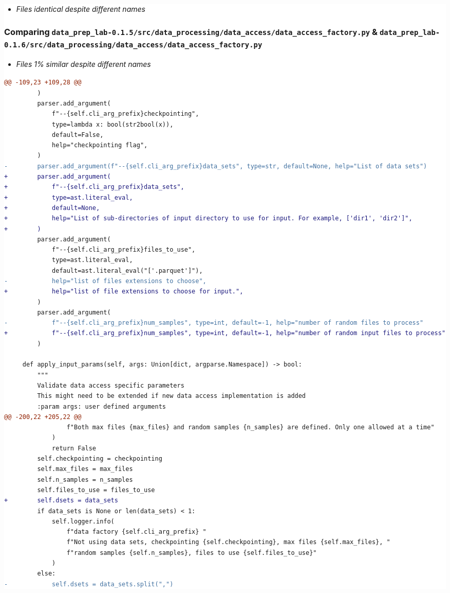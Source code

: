  * *Files identical despite different names*

### Comparing `data_prep_lab-0.1.5/src/data_processing/data_access/data_access_factory.py` & `data_prep_lab-0.1.6/src/data_processing/data_access/data_access_factory.py`

 * *Files 1% similar despite different names*

```diff
@@ -109,23 +109,28 @@
         )
         parser.add_argument(
             f"--{self.cli_arg_prefix}checkpointing",
             type=lambda x: bool(str2bool(x)),
             default=False,
             help="checkpointing flag",
         )
-        parser.add_argument(f"--{self.cli_arg_prefix}data_sets", type=str, default=None, help="List of data sets")
+        parser.add_argument(
+            f"--{self.cli_arg_prefix}data_sets",
+            type=ast.literal_eval,
+            default=None,
+            help="List of sub-directories of input directory to use for input. For example, ['dir1', 'dir2']",
+        )
         parser.add_argument(
             f"--{self.cli_arg_prefix}files_to_use",
             type=ast.literal_eval,
             default=ast.literal_eval("['.parquet']"),
-            help="list of files extensions to choose",
+            help="list of file extensions to choose for input.",
         )
         parser.add_argument(
-            f"--{self.cli_arg_prefix}num_samples", type=int, default=-1, help="number of random files to process"
+            f"--{self.cli_arg_prefix}num_samples", type=int, default=-1, help="number of random input files to process"
         )
 
     def apply_input_params(self, args: Union[dict, argparse.Namespace]) -> bool:
         """
         Validate data access specific parameters
         This might need to be extended if new data access implementation is added
         :param args: user defined arguments
@@ -200,22 +205,22 @@
                 f"Both max files {max_files} and random samples {n_samples} are defined. Only one allowed at a time"
             )
             return False
         self.checkpointing = checkpointing
         self.max_files = max_files
         self.n_samples = n_samples
         self.files_to_use = files_to_use
+        self.dsets = data_sets
         if data_sets is None or len(data_sets) < 1:
             self.logger.info(
                 f"data factory {self.cli_arg_prefix} "
                 f"Not using data sets, checkpointing {self.checkpointing}, max files {self.max_files}, "
                 f"random samples {self.n_samples}, files to use {self.files_to_use}"
             )
         else:
-            self.dsets = data_sets.split(",")
```